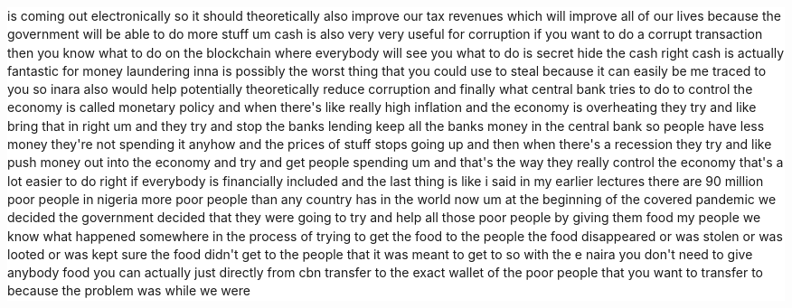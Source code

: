 is coming out electronically
so it should theoretically
also improve our tax revenues which will
improve all of our lives because the
government will be able to do more stuff
um cash is also very very useful for
corruption
if you want to do a corrupt transaction
then you know what to do on the
blockchain where everybody will see you
what to do is secret
hide the cash
right cash is actually fantastic for
money laundering
inna is possibly the worst thing that
you could use to steal because it can
easily be me
traced to you
so inara also
would help potentially theoretically
reduce corruption
and finally what central bank tries to
do to
control the economy is called monetary
policy
and when there's like really high
inflation and the economy is overheating
they try and like bring that in right um
and they try and stop the banks lending
keep all the banks money in the central
bank
so people have less money they're not
spending it anyhow and the prices of
stuff stops going up and then when
there's a recession they try and like
push money out into the economy and try
and get people spending
um and
that's the way they really control the
economy
that's a lot easier to do right if
everybody is financially included
and the last thing is like i said in my
earlier lectures there are 90 million
poor people in nigeria more poor people
than any country has in the world
now um at the beginning of the covered
pandemic we decided the government
decided that they were going to try and
help all those poor people by giving
them food
my people we know what happened
somewhere in the process of trying to
get the food to the people
the food disappeared or was stolen or
was looted or was kept sure the food
didn't get to the people that it was
meant to get to
so with the e naira you don't need to
give anybody food you can actually just
directly from cbn
transfer to the exact wallet of the poor
people that you want to transfer to
because the problem was while we were